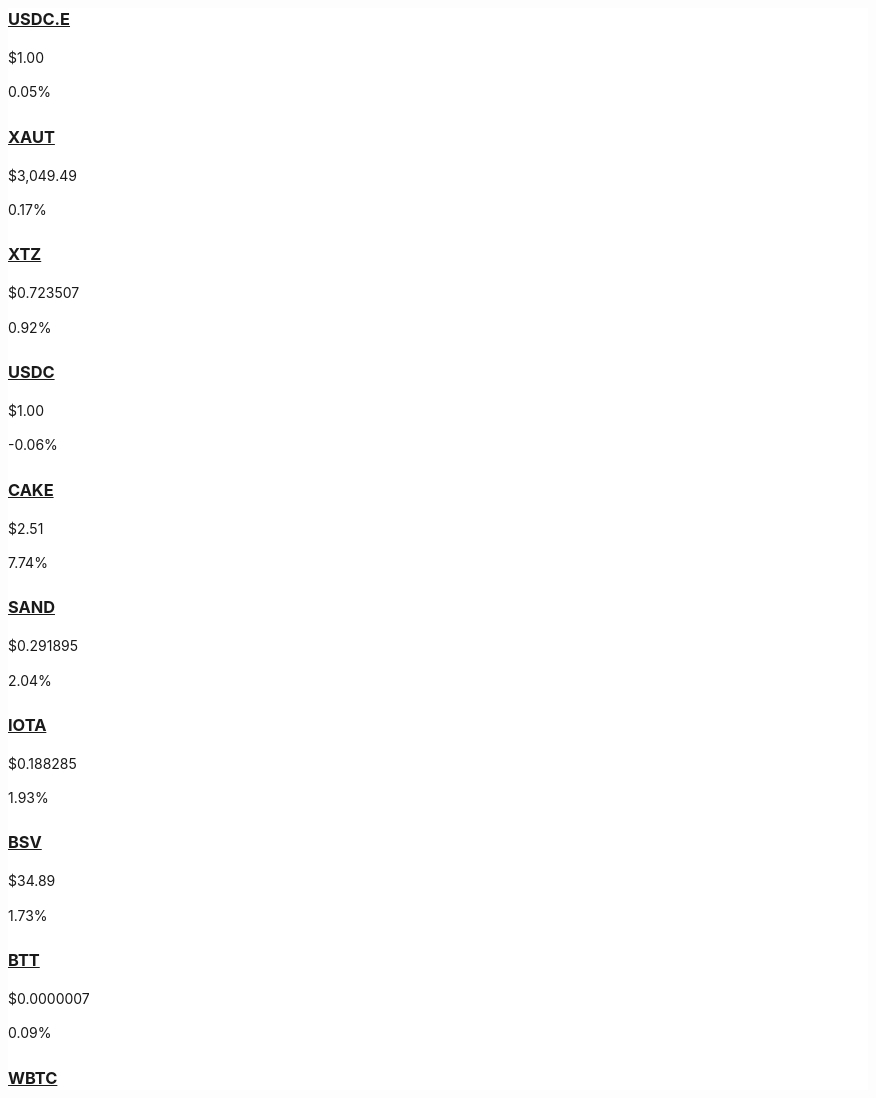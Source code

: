 ### [USDC.E](https://decrypt.co/price/stargate-bridged-usdc-berachain)

$1.00

0.05%

### [XAUT](https://decrypt.co/price/tether-gold)

$3,049.49

0.17%

### [XTZ](https://decrypt.co/price/tezos)

$0.723507

0.92%

### [USDC](https://decrypt.co/price/binance-bridged-usdc-bnb-smart-chain)

$1.00

-0.06%

### [CAKE](https://decrypt.co/price/pancakeswap)

$2.51

7.74%

### [SAND](https://decrypt.co/price/the-sandbox)

$0.291895

2.04%

### [IOTA](https://decrypt.co/price/iota)

$0.188285

1.93%

### [BSV](https://decrypt.co/price/bitcoin-sv)

$34.89

1.73%

### [BTT](https://decrypt.co/price/bittorrent)

$0.0000007

0.09%

### [WBTC](https://decrypt.co/price/arbitrum-bridged-wbtc-arbitrum-one)
